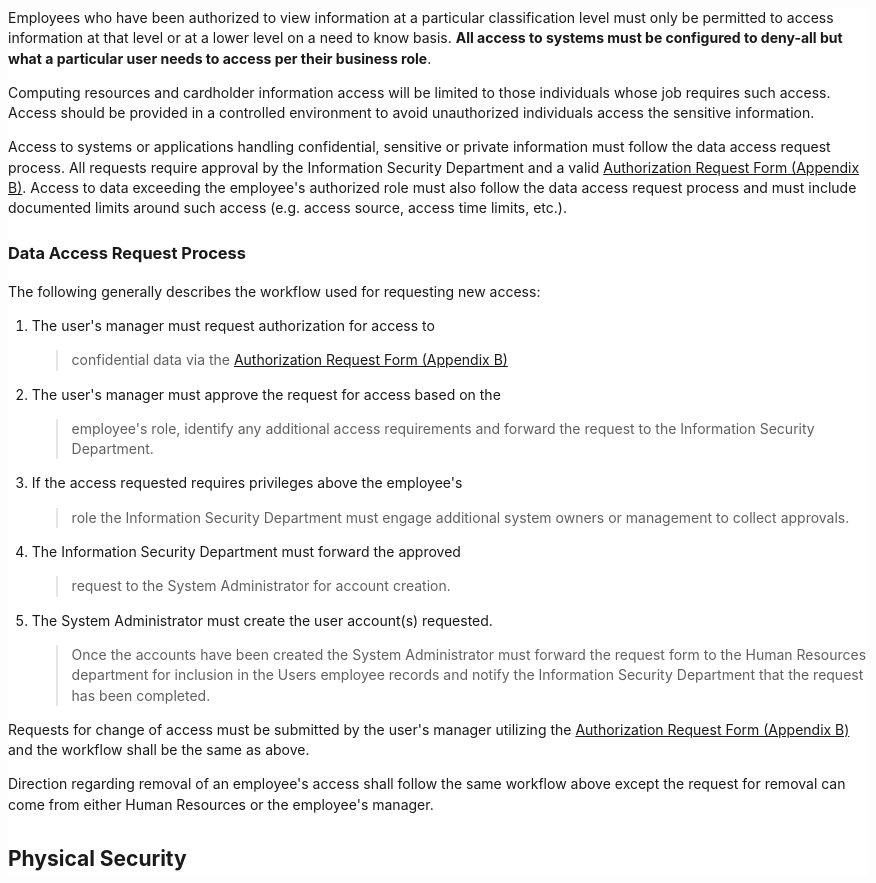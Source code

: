 Employees who have been authorized to view information at a particular
classification level must only be permitted to access information at
that level or at a lower level on a need to know basis. **All access to
systems must be configured to deny-all but what a particular user needs
to access per their business role**.

Computing resources and cardholder information access will be limited to
those individuals whose job requires such access. Access should be
provided in a controlled environment to avoid unauthorized individuals
access the sensitive information.

Access to systems or applications handling confidential, sensitive or
private information must follow the data access request process. All
requests require approval by the Information Security Department and a
valid [Authorization Request Form (Appendix
B)](http://livepage.apple.com/). Access to data exceeding the employee's
authorized role must also follow the data access request process and
must include documented limits around such access (e.g. access source,
access time limits, etc.).

### Data Access Request Process

The following generally describes the workflow used for requesting new
access:

1.  The user's manager must request authorization for access to
    > confidential data via the [Authorization Request Form
    > (Appendix B)](http://livepage.apple.com/)

2.  The user's manager must approve the request for access based on the
    > employee's role, identify any additional access requirements and
    > forward the request to the Information Security Department.

3.  If the access requested requires privileges above the employee's
    > role the Information Security Department must engage additional
    > system owners or management to collect approvals.

4.  The Information Security Department must forward the approved
    > request to the System Administrator for account creation.

5.  The System Administrator must create the user account(s) requested.
    > Once the accounts have been created the System Administrator must
    > forward the request form to the Human Resources department for
    > inclusion in the Users employee records and notify the Information
    > Security Department that the request has been completed.

Requests for change of access must be submitted by the user's manager
utilizing the [Authorization Request Form (Appendix
B)](http://livepage.apple.com/) and the workflow shall be the same as
above.

Direction regarding removal of an employee's access shall follow the
same workflow above except the request for removal can come from either
Human Resources or the employee's manager.

Physical Security
-----------------
